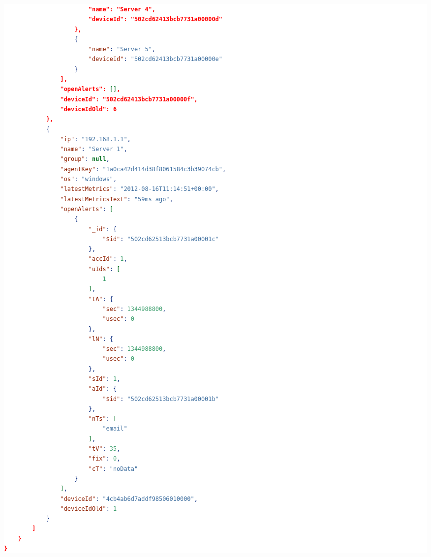 ```json
                        "name": "Server 4",
                        "deviceId": "502cd62413bcb7731a00000d"
                    },
                    {
                        "name": "Server 5",
                        "deviceId": "502cd62413bcb7731a00000e"
                    }
                ],
                "openAlerts": [],
                "deviceId": "502cd62413bcb7731a00000f",
                "deviceIdOld": 6
            },
            {
                "ip": "192.168.1.1",
                "name": "Server 1",
                "group": null,
                "agentKey": "1a0ca42d414d38f8061584c3b39074cb",
                "os": "windows",
                "latestMetrics": "2012-08-16T11:14:51+00:00",
                "latestMetricsText": "59ms ago",
                "openAlerts": [
                    {
                        "_id": {
                            "$id": "502cd62513bcb7731a00001c"
                        },
                        "accId": 1,
                        "uIds": [
                            1
                        ],
                        "tA": {
                            "sec": 1344988800,
                            "usec": 0
                        },
                        "lN": {
                            "sec": 1344988800,
                            "usec": 0
                        },
                        "sId": 1,
                        "aId": {
                            "$id": "502cd62513bcb7731a00001b"
                        },
                        "nTs": [
                            "email"
                        ],
                        "tV": 35,
                        "fix": 0,
                        "cT": "noData"
                    }
                ],
                "deviceId": "4cb4ab6d7addf98506010000",
                "deviceIdOld": 1
            }
        ]
    }
}
```
